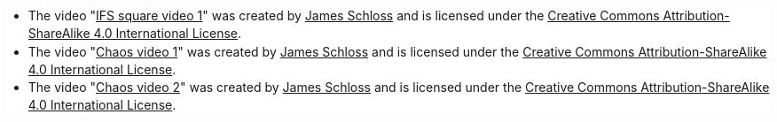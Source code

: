 - The video "[IFS square video 1](res/IFS_square_vid_1.mp4)" was created by [James Schloss](https://github.com/leios) and is licensed under the [Creative Commons Attribution-ShareAlike 4.0 International License](https://creativecommons.org/licenses/by-sa/4.0/legalcode).
- The video "[Chaos video 1](res/chaos_vid_1.mp4)" was created by [James Schloss](https://github.com/leios) and is licensed under the [Creative Commons Attribution-ShareAlike 4.0 International License](https://creativecommons.org/licenses/by-sa/4.0/legalcode).
- The video "[Chaos video 2](res/chaos_vid_2.mp4)" was created by [James Schloss](https://github.com/leios) and is licensed under the [Creative Commons Attribution-ShareAlike 4.0 International License](https://creativecommons.org/licenses/by-sa/4.0/legalcode).
